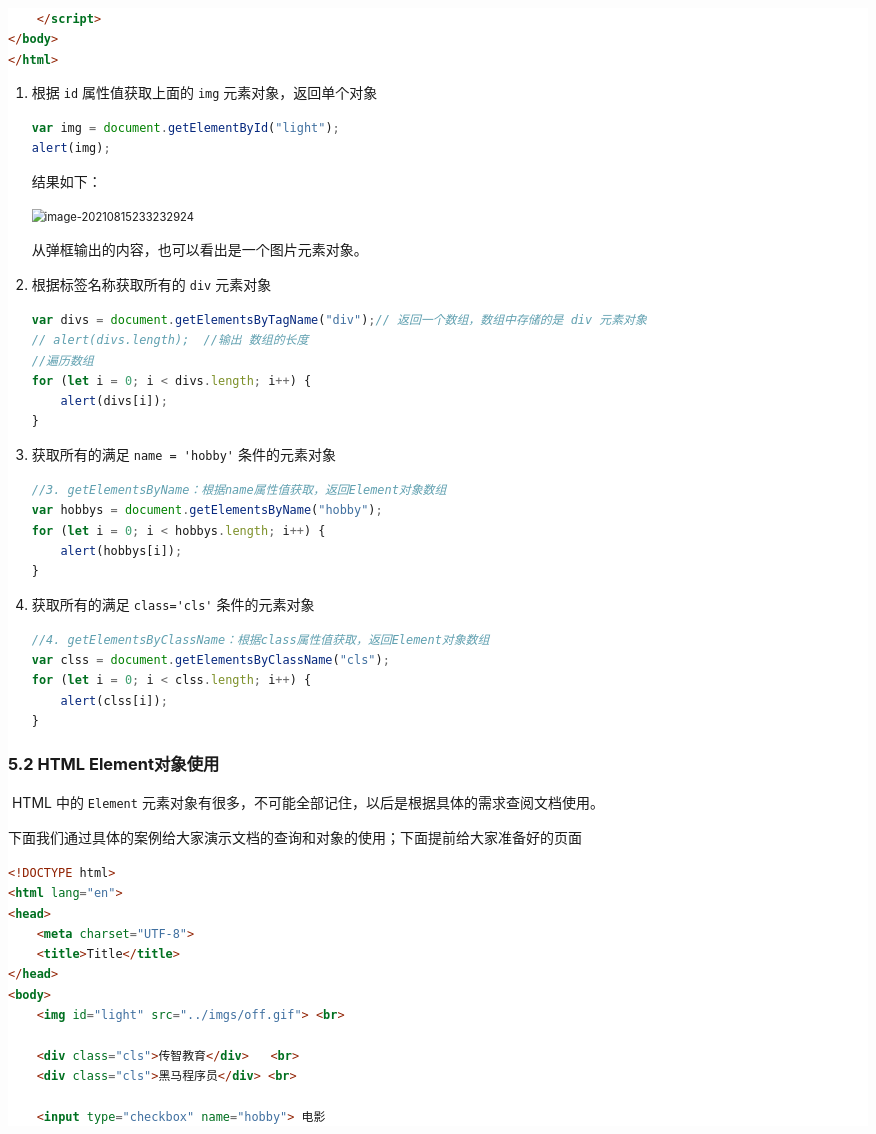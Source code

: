 ```html
    </script>
</body>
</html>
```

1. 根据 `id` 属性值获取上面的 `img` 元素对象，返回单个对象

    ```js
    var img = document.getElementById("light");
    alert(img);
    ```

    结果如下：

    <img src="https://mytyporapicute.oss-cn-guangzhou.aliyuncs.com/typoraPics/image-20210815233232924.png" alt="image-20210815233232924" style="zoom:80%;" />

    从弹框输出的内容，也可以看出是一个图片元素对象。

2. 根据标签名称获取所有的 `div` 元素对象

    ```js
    var divs = document.getElementsByTagName("div");// 返回一个数组，数组中存储的是 div 元素对象
    // alert(divs.length);  //输出 数组的长度
    //遍历数组
    for (let i = 0; i < divs.length; i++) {
        alert(divs[i]);
    }
    ```

3. 获取所有的满足 `name = 'hobby'` 条件的元素对象

    ```js
    //3. getElementsByName：根据name属性值获取，返回Element对象数组
    var hobbys = document.getElementsByName("hobby");
    for (let i = 0; i < hobbys.length; i++) {
        alert(hobbys[i]);
    }
    ```

4. 获取所有的满足 `class='cls'` 条件的元素对象

    ```js
    //4. getElementsByClassName：根据class属性值获取，返回Element对象数组
    var clss = document.getElementsByClassName("cls");
    for (let i = 0; i < clss.length; i++) {
        alert(clss[i]);
    }
    ```

### 5.2	HTML Element对象使用

​	HTML 中的 `Element` 元素对象有很多，不可能全部记住，以后是根据具体的需求查阅文档使用。

​	下面我们通过具体的案例给大家演示文档的查询和对象的使用；下面提前给大家准备好的页面

```html
<!DOCTYPE html>
<html lang="en">
<head>
    <meta charset="UTF-8">
    <title>Title</title>
</head>
<body>
    <img id="light" src="../imgs/off.gif"> <br>

    <div class="cls">传智教育</div>   <br>
    <div class="cls">黑马程序员</div> <br>

    <input type="checkbox" name="hobby"> 电影
```